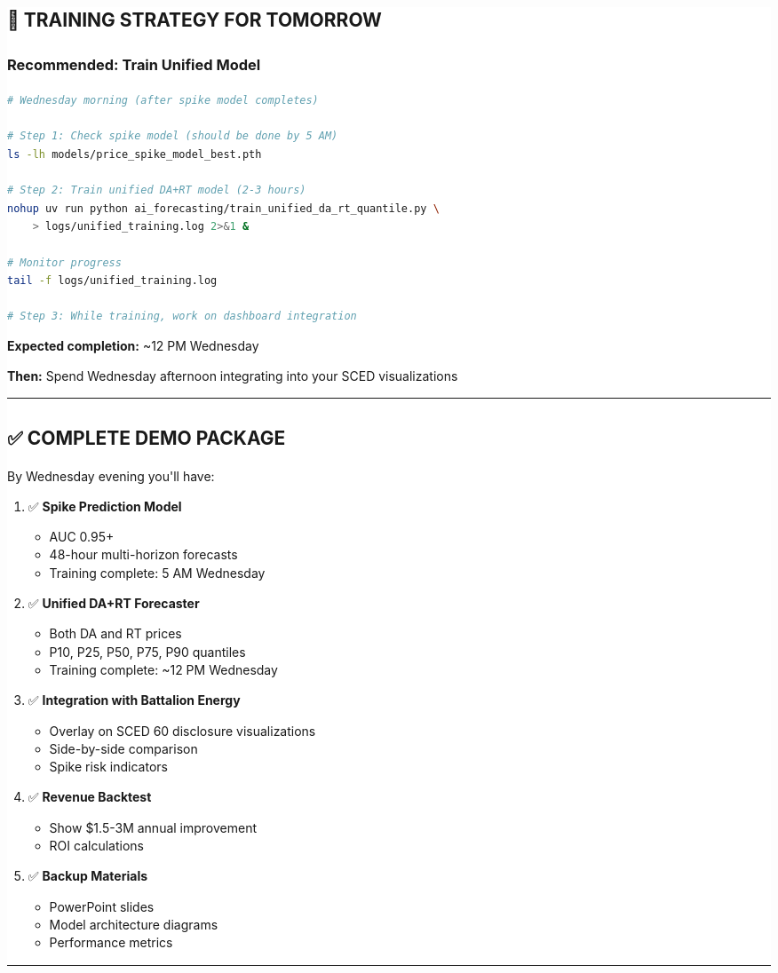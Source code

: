 
## 🚀 TRAINING STRATEGY FOR TOMORROW

### Recommended: Train Unified Model

```bash
# Wednesday morning (after spike model completes)

# Step 1: Check spike model (should be done by 5 AM)
ls -lh models/price_spike_model_best.pth

# Step 2: Train unified DA+RT model (2-3 hours)
nohup uv run python ai_forecasting/train_unified_da_rt_quantile.py \
    > logs/unified_training.log 2>&1 &

# Monitor progress
tail -f logs/unified_training.log

# Step 3: While training, work on dashboard integration
```

**Expected completion:** ~12 PM Wednesday

**Then:** Spend Wednesday afternoon integrating into your SCED visualizations

---

## ✅ COMPLETE DEMO PACKAGE

By Wednesday evening you'll have:

1. ✅ **Spike Prediction Model**
   - AUC 0.95+
   - 48-hour multi-horizon forecasts
   - Training complete: 5 AM Wednesday

2. ✅ **Unified DA+RT Forecaster**
   - Both DA and RT prices
   - P10, P25, P50, P75, P90 quantiles
   - Training complete: ~12 PM Wednesday

3. ✅ **Integration with Battalion Energy**
   - Overlay on SCED 60 disclosure visualizations
   - Side-by-side comparison
   - Spike risk indicators

4. ✅ **Revenue Backtest**
   - Show $1.5-3M annual improvement
   - ROI calculations

5. ✅ **Backup Materials**
   - PowerPoint slides
   - Model architecture diagrams
   - Performance metrics

---